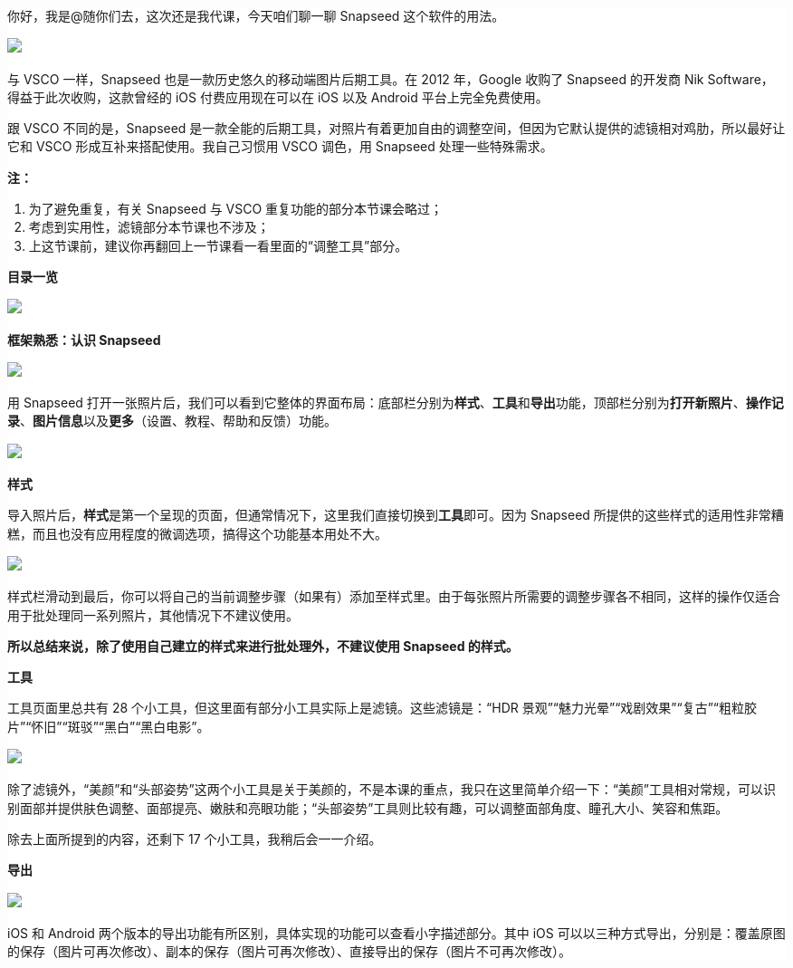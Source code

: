 你好，我是@随你们去，这次还是我代课，今天咱们聊一聊 Snapseed 这个软件的用法。

![](https://static001.geekbang.org/resource/image/0e/f3/0e302dd77d13fd0a77c6b1e3cbfec6f3.png?wh=1088%2A360)

与 VSCO 一样，Snapseed 也是一款历史悠久的移动端图片后期工具。在 2012 年，Google 收购了 Snapseed 的开发商 Nik Software，得益于此次收购，这款曾经的 iOS 付费应用现在可以在 iOS 以及 Android 平台上完全免费使用。

跟 VSCO 不同的是，Snapseed 是一款全能的后期工具，对照片有着更加自由的调整空间，但因为它默认提供的滤镜相对鸡肋，所以最好让它和 VSCO 形成互补来搭配使用。我自己习惯用 VSCO 调色，用 Snapseed 处理一些特殊需求。

**注：**

1. 为了避免重复，有关 Snapseed 与 VSCO 重复功能的部分本节课会略过；
2. 考虑到实用性，滤镜部分本节课也不涉及；
3. 上这节课前，建议你再翻回上一节课看一看里面的“调整工具”部分。

**目录一览**

![](https://static001.geekbang.org/resource/image/d6/07/d681b90d99374fa56f0ade11203c7d07.jpeg?wh=1020%2A1594)

**框架熟悉：认识 Snapseed**

![](https://static001.geekbang.org/resource/image/b1/4c/b1235334f04b0bfebcca5c5a999d7f4c.png?wh=1088%2A360)

用 Snapseed 打开一张照片后，我们可以看到它整体的界面布局：底部栏分别为**样式**、**工具**和**导出**功能，顶部栏分别为**打开新照片**、**操作记录**、**图片信息**以及**更多**（设置、教程、帮助和反馈）功能。

![](https://static001.geekbang.org/resource/image/d3/b5/d32872a9a84a15f2ae80a52a8c0227b5.png?wh=900%2A786)

**样式**

导入照片后，**样式**是第一个呈现的页面，但通常情况下，这里我们直接切换到**工具**即可。因为 Snapseed 所提供的这些样式的适用性非常糟糕，而且也没有应用程度的微调选项，搞得这个功能基本用处不大。

![](https://static001.geekbang.org/resource/image/eb/64/eb0d559a1bfc32b1d785de9e18762764.png?wh=800%2A698)

样式栏滑动到最后，你可以将自己的当前调整步骤（如果有）添加至样式里。由于每张照片所需要的调整步骤各不相同，这样的操作仅适合用于批处理同一系列照片，其他情况下不建议使用。

**所以总结来说，除了使用自己建立的样式来进行批处理外，不建议使用 Snapseed 的样式。**

**工具**

工具页面里总共有 28 个小工具，但这里面有部分小工具实际上是滤镜。这些滤镜是：“HDR 景观”“魅力光晕”“戏剧效果”“复古”“粗粒胶片”“怀旧”“斑驳”“黑白”“黑白电影”。

![](https://static001.geekbang.org/resource/image/6f/0c/6ff3b6041dec2525e92cf326157ae10c.png?wh=1620%2A1414)

除了滤镜外，“美颜”和“头部姿势”这两个小工具是关于美颜的，不是本课的重点，我只在这里简单介绍一下：“美颜”工具相对常规，可以识别面部并提供肤色调整、面部提亮、嫩肤和亮眼功能；“头部姿势”工具则比较有趣，可以调整面部角度、瞳孔大小、笑容和焦距。

除去上面所提到的内容，还剩下 17 个小工具，我稍后会一一介绍。

**导出**

![](https://static001.geekbang.org/resource/image/ea/a5/eab2c05c704fd2be113692a216bc7da5.png?wh=800%2A698)

iOS 和 Android 两个版本的导出功能有所区别，具体实现的功能可以查看小字描述部分。其中 iOS 可以以三种方式导出，分别是：覆盖原图的保存（图片可再次修改）、副本的保存（图片可再次修改）、直接导出的保存（图片不可再次修改）。
